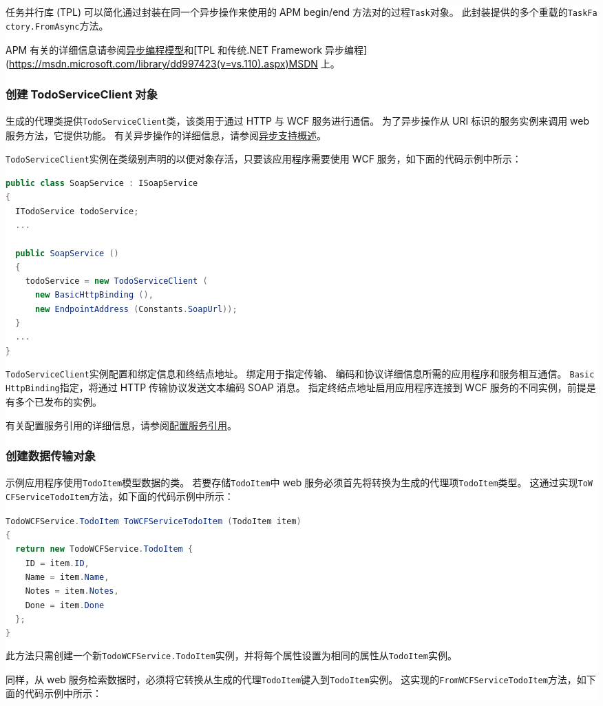 任务并行库 (TPL) 可以简化通过封装在同一个异步操作来使用的 APM begin/end 方法对的过程`Task`对象。 此封装提供的多个重载的`TaskFactory.FromAsync`方法。

APM 有关的详细信息请参阅[异步编程模型](https://msdn.microsoft.com/library/ms228963(v=vs.110).aspx)和[TPL 和传统.NET Framework 异步编程](https://msdn.microsoft.com/library/dd997423(v=vs.110).aspx)MSDN 上。

### <a name="creating-the-todoserviceclient-object"></a>创建 TodoServiceClient 对象

生成的代理类提供`TodoServiceClient`类，该类用于通过 HTTP 与 WCF 服务进行通信。 为了异步操作从 URI 标识的服务实例来调用 web 服务方法，它提供功能。 有关异步操作的详细信息，请参阅[异步支持概述](~/cross-platform/platform/async.md)。

`TodoServiceClient`实例在类级别声明的以便对象存活，只要该应用程序需要使用 WCF 服务，如下面的代码示例中所示：

```csharp
public class SoapService : ISoapService
{
  ITodoService todoService;
  ...

  public SoapService ()
  {
    todoService = new TodoServiceClient (
      new BasicHttpBinding (),
      new EndpointAddress (Constants.SoapUrl));
  }
  ...
}
```

`TodoServiceClient`实例配置和绑定信息和终结点地址。 绑定用于指定传输、 编码和协议详细信息所需的应用程序和服务相互通信。 `BasicHttpBinding`指定，将通过 HTTP 传输协议发送文本编码 SOAP 消息。 指定终结点地址启用应用程序连接到 WCF 服务的不同实例，前提是有多个已发布的实例。

有关配置服务引用的详细信息，请参阅[配置服务引用](~/cross-platform/data-cloud/web-services/index.md#wcf)。

### <a name="creating-data-transfer-objects"></a>创建数据传输对象

示例应用程序使用`TodoItem`模型数据的类。 若要存储`TodoItem`中 web 服务必须首先将转换为生成的代理项`TodoItem`类型。 这通过实现`ToWCFServiceTodoItem`方法，如下面的代码示例中所示：

```csharp
TodoWCFService.TodoItem ToWCFServiceTodoItem (TodoItem item)
{
  return new TodoWCFService.TodoItem {
    ID = item.ID,
    Name = item.Name,
    Notes = item.Notes,
    Done = item.Done
  };
}
```

此方法只需创建一个新`TodoWCFService.TodoItem`实例，并将每个属性设置为相同的属性从`TodoItem`实例。

同样，从 web 服务检索数据时，必须将它转换从生成的代理`TodoItem`键入到`TodoItem`实例。 这实现的`FromWCFServiceTodoItem`方法，如下面的代码示例中所示：
